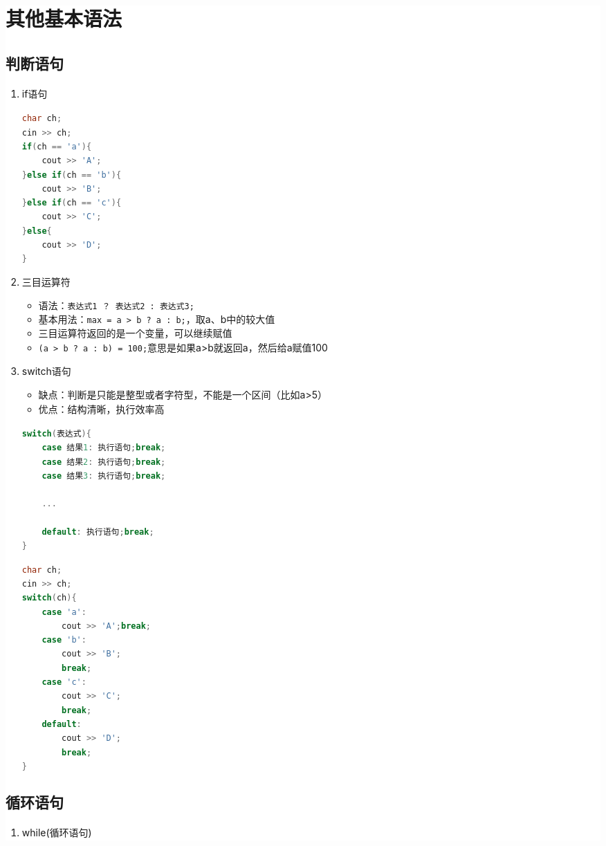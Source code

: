 # 其他基本语法
## 判断语句
   1. if语句
      ```C++
      char ch;
      cin >> ch;
      if(ch == 'a'){
          cout >> 'A';
      }else if(ch == 'b'){
          cout >> 'B';
      }else if(ch == 'c'){
          cout >> 'C';
      }else{
          cout >> 'D';
      }

      ```
   2. 三目运算符
      - 语法：`表达式1 ？ 表达式2 : 表达式3;`
      - 基本用法：`max = a > b ? a : b;`，取a、b中的较大值
      - 三目运算符返回的是一个变量，可以继续赋值
      - `(a > b ? a : b) = 100;`意思是如果a>b就返回a，然后给a赋值100


   3. switch语句
       - 缺点：判断是只能是整型或者字符型，不能是一个区间（比如a>5）
       - 优点：结构清晰，执行效率高
       ```C++
       switch(表达式){
           case 结果1: 执行语句;break;
           case 结果2: 执行语句;break;
           case 结果3: 执行语句;break;

           ...

           default: 执行语句;break;
       }
       ```
       ```C++
       char ch;
       cin >> ch;
       switch(ch){
           case 'a': 
               cout >> 'A';break;
           case 'b':
               cout >> 'B';
               break;
           case 'c':
               cout >> 'C';
               break;
           default:
               cout >> 'D';
               break;
       }
       ```
## 循环语句
   1. while(循环语句)
       